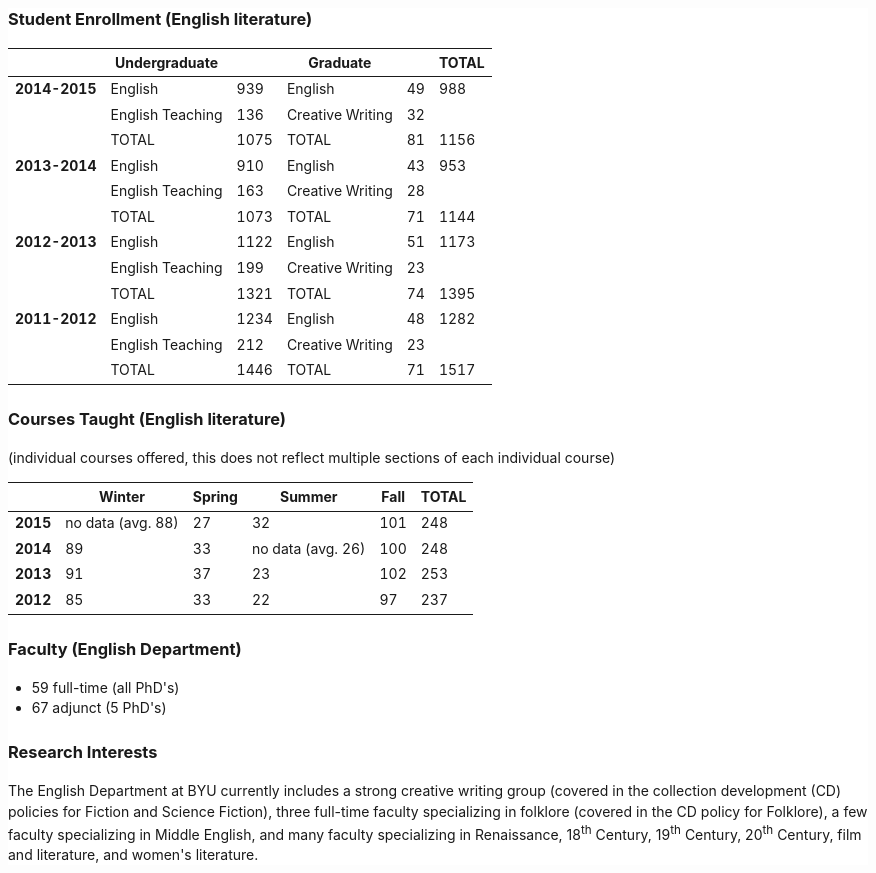 ### Student Enrollment (English literature)

|   | **Undergraduate** | | **Graduate** | | **TOTAL** |
| --- | --- | --- | --- | --- | --- |
| **2014-2015** | English          | 939  | English          | 49 | 988  |
|               | English Teaching | 136  | Creative Writing | 32 |      |
|               | TOTAL            | 1075 | TOTAL            | 81 | 1156 |
| **2013-2014** | English          | 910  | English          | 43 | 953  |
|               | English Teaching | 163  | Creative Writing | 28 |      |
|               | TOTAL            | 1073 | TOTAL            | 71 | 1144 |
| **2012-2013** | English          | 1122 | English          | 51 | 1173 |
|               | English Teaching | 199  | Creative Writing | 23 |      |
|               | TOTAL            | 1321 | TOTAL            | 74 | 1395 |
| **2011-2012** | English          | 1234 | English          | 48 | 1282 |
|               | English Teaching | 212  | Creative Writing | 23 |      |
|               | TOTAL            | 1446 | TOTAL            | 71 | 1517 |

### Courses Taught (English literature)

(individual courses offered, this does not reflect multiple sections of each individual course)

|   | **Winter** | **Spring** | **Summer** | **Fall** | **TOTAL** |
| --- | --- | --- | --- | --- | --- |
| **2015** | no data (avg. 88) | 27 | 32 | 101 | 248 |
| **2014** | 89 | 33 | no data (avg. 26) | 100 | 248 |
| **2013** | 91 | 37 | 23 | 102 | 253 |
| **2012** | 85 | 33 | 22 | 97 | 237 |

### Faculty (English Department)

- 59 full-time (all PhD's)
- 67 adjunct (5 PhD's)

### Research Interests

The English Department at BYU currently includes a strong creative writing group (covered in the collection development (CD) policies for Fiction and Science Fiction), three full-time faculty specializing in folklore (covered in the CD policy for Folklore), a few faculty specializing in Middle English, and many faculty specializing in Renaissance, 18<sup>th</sup> Century, 19<sup>th</sup> Century, 20<sup>th</sup> Century, film and literature, and women's literature.
